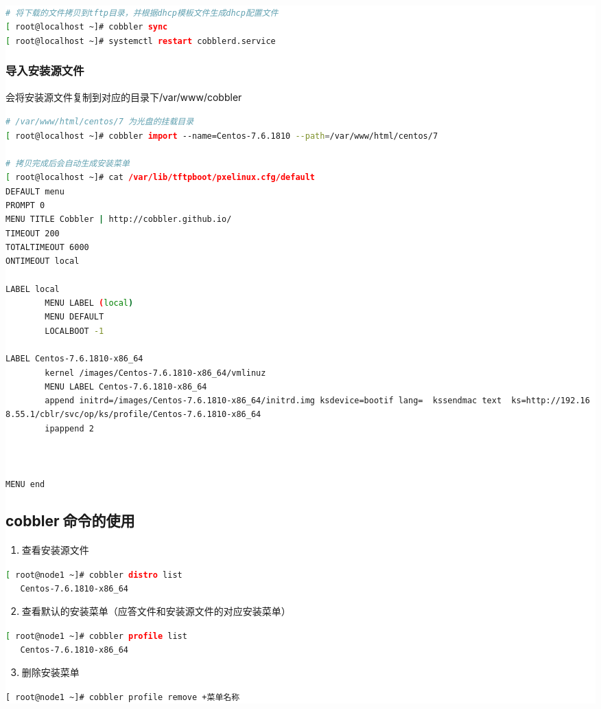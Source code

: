 ```bash
# 将下载的文件拷贝到tftp目录，并根据dhcp模板文件生成dhcp配置文件
[ root@localhost ~]# cobbler sync
[ root@localhost ~]# systemctl restart cobblerd.service 
```

### 导入安装源文件
会将安装源文件复制到对应的目录下/var/www/cobbler
```bash
# /var/www/html/centos/7 为光盘的挂载目录
[ root@localhost ~]# cobbler import --name=Centos-7.6.1810 --path=/var/www/html/centos/7

# 拷贝完成后会自动生成安装菜单
[ root@localhost ~]# cat /var/lib/tftpboot/pxelinux.cfg/default 
DEFAULT menu
PROMPT 0
MENU TITLE Cobbler | http://cobbler.github.io/
TIMEOUT 200
TOTALTIMEOUT 6000
ONTIMEOUT local

LABEL local
        MENU LABEL (local)
        MENU DEFAULT
        LOCALBOOT -1

LABEL Centos-7.6.1810-x86_64
        kernel /images/Centos-7.6.1810-x86_64/vmlinuz
        MENU LABEL Centos-7.6.1810-x86_64
        append initrd=/images/Centos-7.6.1810-x86_64/initrd.img ksdevice=bootif lang=  kssendmac text  ks=http://192.168.55.1/cblr/svc/op/ks/profile/Centos-7.6.1810-x86_64
        ipappend 2



MENU end
```
## cobbler 命令的使用
1. 查看安装源文件
```bash
[ root@node1 ~]# cobbler distro list
   Centos-7.6.1810-x86_64
```

2. 查看默认的安装菜单（应答文件和安装源文件的对应安装菜单）
```bash
[ root@node1 ~]# cobbler profile list
   Centos-7.6.1810-x86_64
```

3. 删除安装菜单
```
[ root@node1 ~]# cobbler profile remove +菜单名称
```

